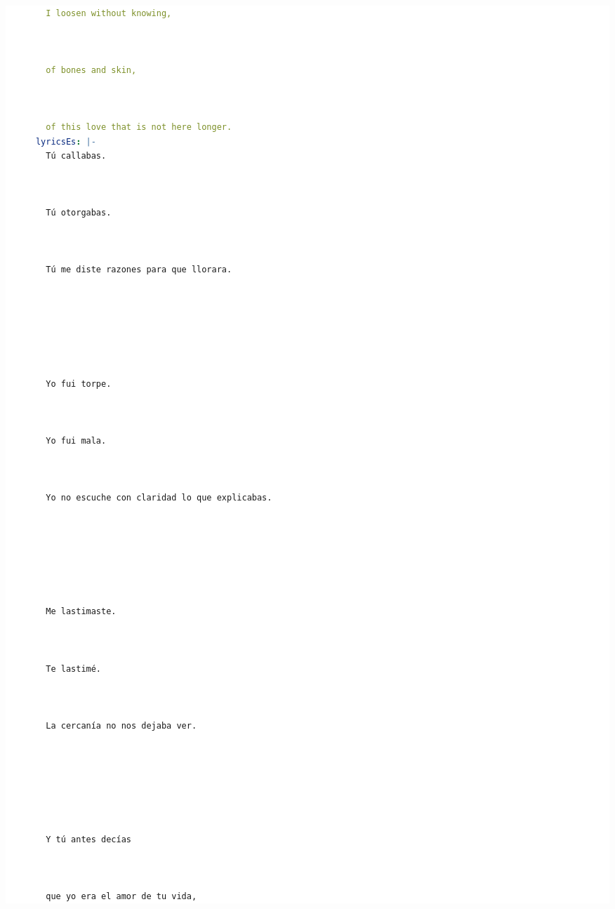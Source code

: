 ```yaml
        I loosen without knowing,



        of bones and skin,



        of this love that is not here longer.
      lyricsEs: |-
        Tú callabas.



        Tú otorgabas.



        Tú me diste razones para que llorara.







        Yo fui torpe.



        Yo fui mala.



        Yo no escuche con claridad lo que explicabas.







        Me lastimaste.



        Te lastimé.



        La cercanía no nos dejaba ver.







        Y tú antes decías



        que yo era el amor de tu vida,
```